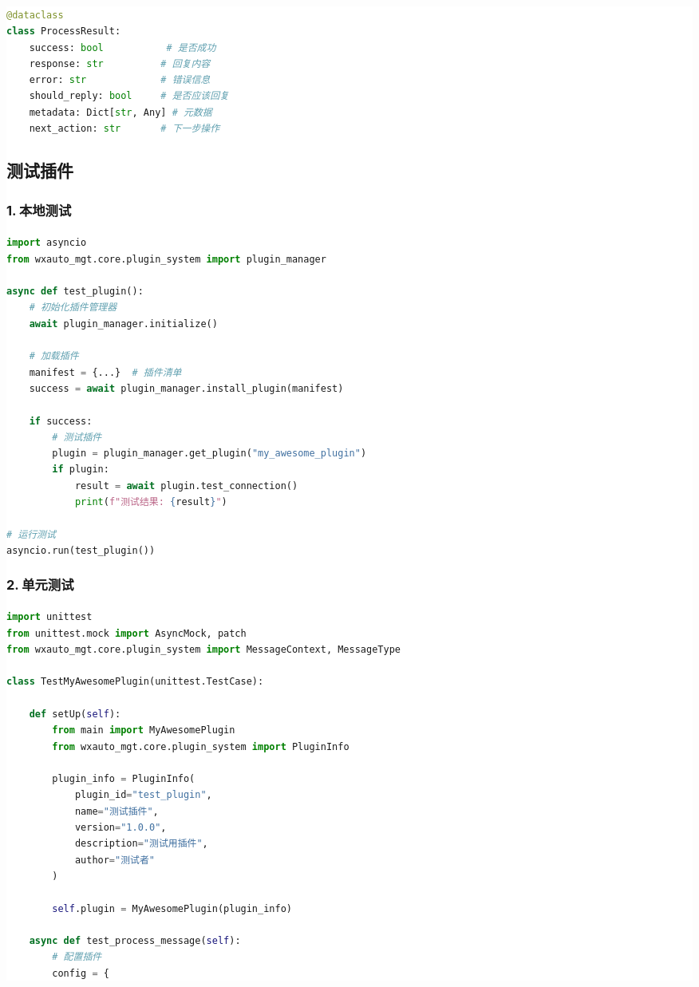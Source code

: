 ```python
@dataclass
class ProcessResult:
    success: bool           # 是否成功
    response: str          # 回复内容
    error: str             # 错误信息
    should_reply: bool     # 是否应该回复
    metadata: Dict[str, Any] # 元数据
    next_action: str       # 下一步操作
```

## 测试插件

### 1. 本地测试

```python
import asyncio
from wxauto_mgt.core.plugin_system import plugin_manager

async def test_plugin():
    # 初始化插件管理器
    await plugin_manager.initialize()
    
    # 加载插件
    manifest = {...}  # 插件清单
    success = await plugin_manager.install_plugin(manifest)
    
    if success:
        # 测试插件
        plugin = plugin_manager.get_plugin("my_awesome_plugin")
        if plugin:
            result = await plugin.test_connection()
            print(f"测试结果: {result}")

# 运行测试
asyncio.run(test_plugin())
```

### 2. 单元测试

```python
import unittest
from unittest.mock import AsyncMock, patch
from wxauto_mgt.core.plugin_system import MessageContext, MessageType

class TestMyAwesomePlugin(unittest.TestCase):
    
    def setUp(self):
        from main import MyAwesomePlugin
        from wxauto_mgt.core.plugin_system import PluginInfo
        
        plugin_info = PluginInfo(
            plugin_id="test_plugin",
            name="测试插件",
            version="1.0.0",
            description="测试用插件",
            author="测试者"
        )
        
        self.plugin = MyAwesomePlugin(plugin_info)
    
    async def test_process_message(self):
        # 配置插件
        config = {
```